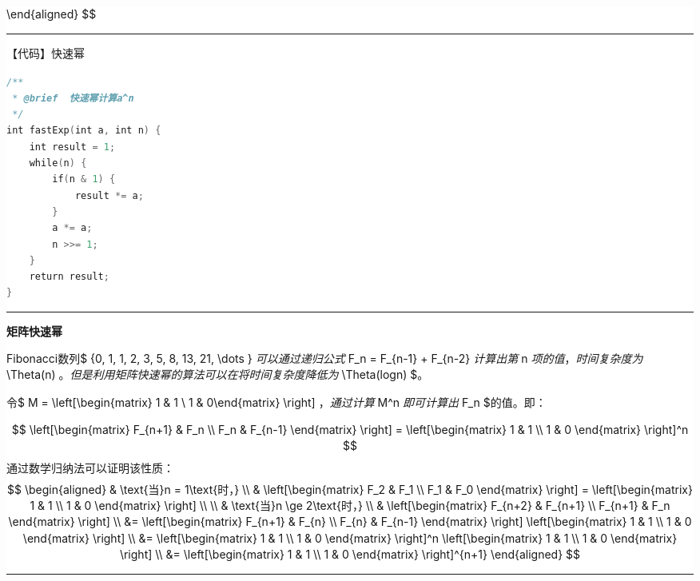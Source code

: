 \end{aligned}
$$

---

【代码】快速幂

```c
/**
 * @brief  快速幂计算a^n
 */
int fastExp(int a, int n) {
    int result = 1;
    while(n) {
        if(n & 1) {
            result *= a;
        }
        a *= a;
        n >>= 1;
    }
    return result;
}
```

---



**矩阵快速幂**

Fibonacci数列$ \{0, 1, 1, 2, 3, 5, 8, 13, 21, \dots \} $可以通过递归公式$ F_n = F_{n-1} + F_{n-2} $计算出第$ n $项的值，时间复杂度为$ \Theta(n) $。但是利用矩阵快速幂的算法可以在将时间复杂度降低为$ \Theta(logn) $。

令$ M = \left[\begin{matrix} 1 & 1 \\ 1 & 0\end{matrix} \right] $，通过计算$ M^n $即可计算出$ F_n $的值。即：

$$
\left[\begin{matrix} F_{n+1} & F_n \\ F_n & F_{n-1} \end{matrix} \right]
= \left[\begin{matrix} 1 & 1 \\ 1 & 0 \end{matrix} \right]^n
$$
通过数学归纳法可以证明该性质：
$$
\begin{aligned}
& \text{当}n = 1\text{时，} \\
& \left[\begin{matrix} F_2 & F_1 \\ F_1 & F_0 \end{matrix} \right]
= \left[\begin{matrix} 1 & 1 \\ 1 & 0 \end{matrix} \right] \\
\\
& \text{当}n \ge 2\text{时，} \\
& \left[\begin{matrix} F_{n+2} & F_{n+1} \\ F_{n+1} & F_n \end{matrix} \right] \\
&= \left[\begin{matrix} F_{n+1} & F_{n} \\ F_{n} & F_{n-1} \end{matrix} \right]
   \left[\begin{matrix} 1 & 1 \\ 1 & 0 \end{matrix} \right] \\
&= \left[\begin{matrix} 1 & 1 \\ 1 & 0 \end{matrix} \right]^n
   \left[\begin{matrix} 1 & 1 \\ 1 & 0 \end{matrix} \right] \\
&= \left[\begin{matrix} 1 & 1 \\ 1 & 0 \end{matrix} \right]^{n+1}
\end{aligned}
$$

---